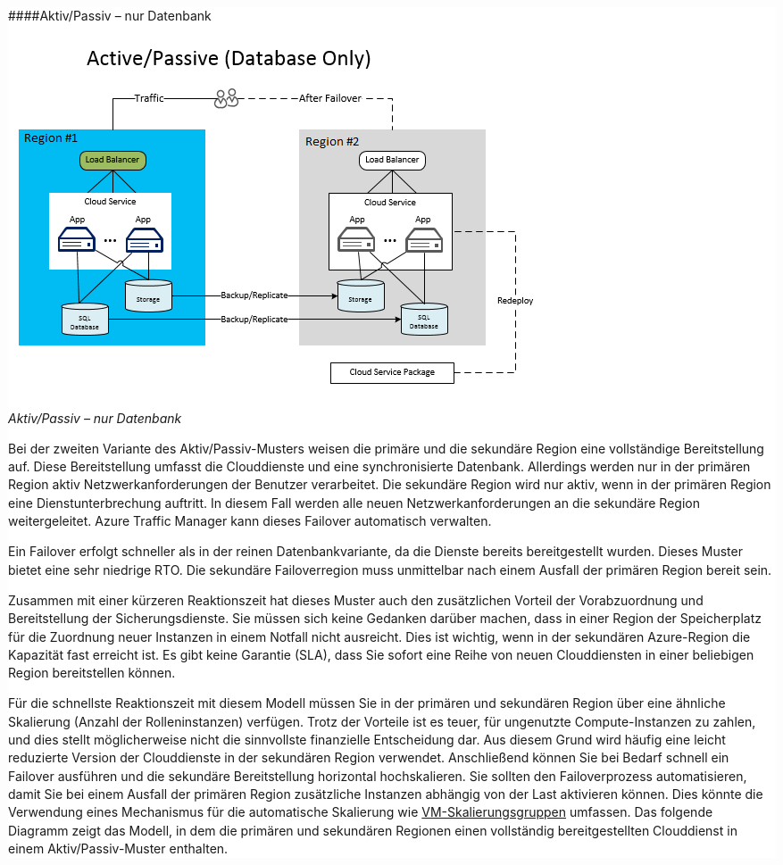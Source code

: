 ####Aktiv/Passiv – nur Datenbank

![Aktiv/Passiv – nur Datenbank](./media/resiliency-disaster-recovery-azure-applications/active-passive-database-only.png "Aktiv/Passiv – nur Datenbank")

_Aktiv/Passiv – nur Datenbank_

Bei der zweiten Variante des Aktiv/Passiv-Musters weisen die primäre und die sekundäre Region eine vollständige Bereitstellung auf. Diese Bereitstellung umfasst die Clouddienste und eine synchronisierte Datenbank. Allerdings werden nur in der primären Region aktiv Netzwerkanforderungen der Benutzer verarbeitet. Die sekundäre Region wird nur aktiv, wenn in der primären Region eine Dienstunterbrechung auftritt. In diesem Fall werden alle neuen Netzwerkanforderungen an die sekundäre Region weitergeleitet. Azure Traffic Manager kann dieses Failover automatisch verwalten.

Ein Failover erfolgt schneller als in der reinen Datenbankvariante, da die Dienste bereits bereitgestellt wurden. Dieses Muster bietet eine sehr niedrige RTO. Die sekundäre Failoverregion muss unmittelbar nach einem Ausfall der primären Region bereit sein.

Zusammen mit einer kürzeren Reaktionszeit hat dieses Muster auch den zusätzlichen Vorteil der Vorabzuordnung und Bereitstellung der Sicherungsdienste. Sie müssen sich keine Gedanken darüber machen, dass in einer Region der Speicherplatz für die Zuordnung neuer Instanzen in einem Notfall nicht ausreicht. Dies ist wichtig, wenn in der sekundären Azure-Region die Kapazität fast erreicht ist. Es gibt keine Garantie (SLA), dass Sie sofort eine Reihe von neuen Clouddiensten in einer beliebigen Region bereitstellen können.

Für die schnellste Reaktionszeit mit diesem Modell müssen Sie in der primären und sekundären Region über eine ähnliche Skalierung (Anzahl der Rolleninstanzen) verfügen. Trotz der Vorteile ist es teuer, für ungenutzte Compute-Instanzen zu zahlen, und dies stellt möglicherweise nicht die sinnvollste finanzielle Entscheidung dar. Aus diesem Grund wird häufig eine leicht reduzierte Version der Clouddienste in der sekundären Region verwendet. Anschließend können Sie bei Bedarf schnell ein Failover ausführen und die sekundäre Bereitstellung horizontal hochskalieren. Sie sollten den Failoverprozess automatisieren, damit Sie bei einem Ausfall der primären Region zusätzliche Instanzen abhängig von der Last aktivieren können. Dies könnte die Verwendung eines Mechanismus für die automatische Skalierung wie [VM-Skalierungsgruppen](../virtual-machine-scale-sets/virtual-machine-scale-sets-overview.md) umfassen. Das folgende Diagramm zeigt das Modell, in dem die primären und sekundären Regionen einen vollständig bereitgestellten Clouddienst in einem Aktiv/Passiv-Muster enthalten.
